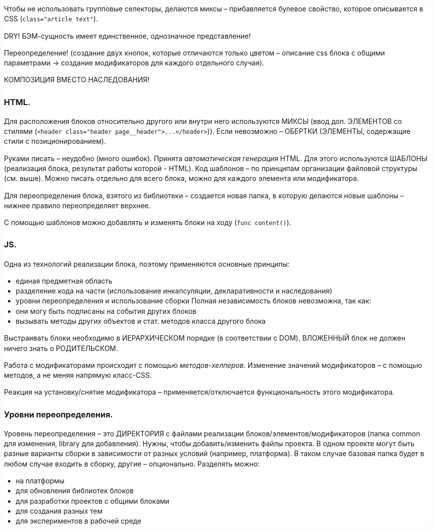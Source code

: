 Чтобы не использовать групповые селекторы, делаются миксы – прибавляется булевое свойство, которое описывается в CSS (`class="article text"`). 

DRY! БЭМ-сущность имеет единственное, однозначное представление!

Переопределение! (создание двух кнопок, которые отличаются только цветом – описание css блока с общими параметрами -> создание модификаторов для каждого отдельного случая).

КОМПОЗИЦИЯ ВМЕСТО НАСЛЕДОВАНИЯ!

### HTML.

Для расположения блоков относительно другого или внутри него используются МИКСЫ (ввод доп. ЭЛЕМЕНТОВ со стилями (`<header class="header page__header">...</header>`)). Если невозможно – ОБЕРТКИ (ЭЛЕМЕНТЫ, содержащие стили с позиционированием).

Руками писать – неудобно (много ошибок). Принята *автоматическая генерация* HTML. Для этого используются ШАБЛОНЫ (реализация блока, результат работы которой - HTML). Код шаблонов – по принципам организации файловой структуры (см. выше). Можно писать отдельно для всего блока, можно для каждого элемента или модификатора.

Для переопределения блока, взятого из библиотеки – создается новая папка, в которую делаются новые шаблоны – нижнее правило переопределяет верхнее.

С помощью шаблонов можно добавлять и изменять блоки на ходу (`func content()`).

### JS.

Одна из технологий реализации блока, поэтому применяются основные принципы:
* единая предметная область
* разделение кода на части (использование инкапсуляции, декларативности и наследования)
* уровни переопределения и использование сборки
Полная независимость блоков невозможна, так как:
* они могу быть подписаны на события других блоков
* вызывать методы других объектов и стат. методов класса другого блока

Выстраивать блоки необходимо в ИЕРАРХИЧЕСКОМ порядке (в соответствии с DOM). ВЛОЖЕННЫЙ блок не должен ничего знать о РОДИТЕЛЬСКОМ.

Работа с модификаторами происходит с помощью *методов-хелперов*. Изменение значений модификаторов – с помощью методов, а не меняя напрямую класс-CSS.

Реакция на установку/снятие модификатора – применяется/отключается функциональность этого модификатора.

### Уровни переопределения.

Уровень переопределения – это ДИРЕКТОРИЯ с файлами реализации блоков/элементов/модификаторов (папка common для изменения, library для добавления). Нужны, чтобы добавить/изменить файлы проекта. В одном проекте могут быть разные варианты сборки в зависимости от разных условий (например, платформа). В таком случае базовая папка будет в любом случае входить в сборку, другие – опционально. Разделять можно:
* на платформы
* для обновления библиотек блоков
* для разработки проектов с общими блоками
* для создания разных тем
* для экспериментов в рабочей среде
